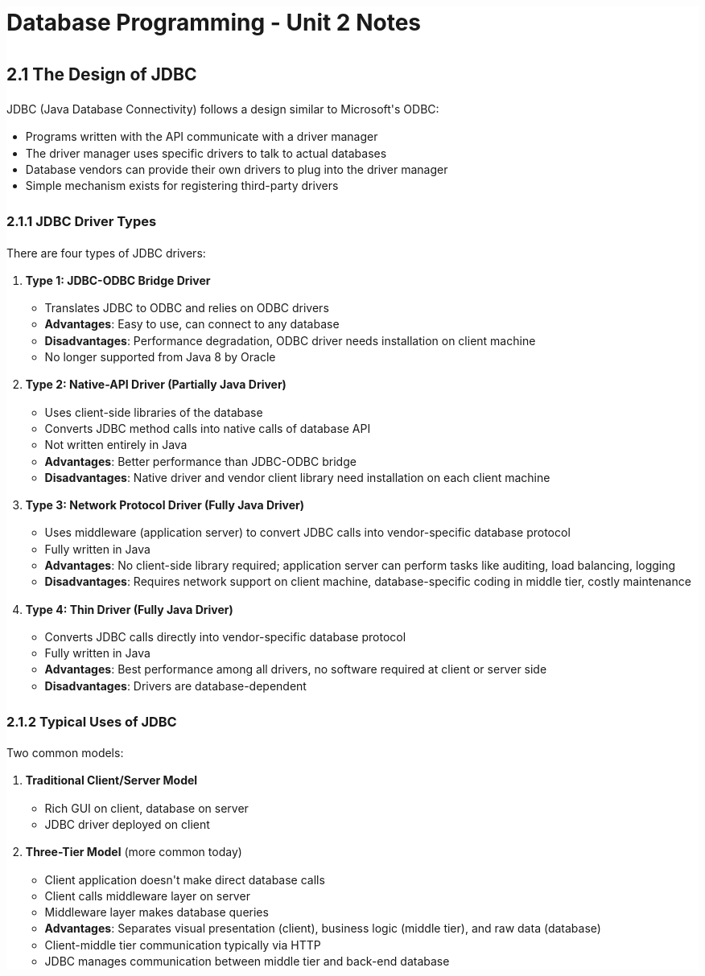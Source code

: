 # Database Programming - Unit 2 Notes

## 2.1 The Design of JDBC

JDBC (Java Database Connectivity) follows a design similar to Microsoft's ODBC:
- Programs written with the API communicate with a driver manager
- The driver manager uses specific drivers to talk to actual databases
- Database vendors can provide their own drivers to plug into the driver manager
- Simple mechanism exists for registering third-party drivers

### 2.1.1 JDBC Driver Types

There are four types of JDBC drivers:

1. **Type 1: JDBC-ODBC Bridge Driver**
   - Translates JDBC to ODBC and relies on ODBC drivers
   - **Advantages**: Easy to use, can connect to any database
   - **Disadvantages**: Performance degradation, ODBC driver needs installation on client machine
   - No longer supported from Java 8 by Oracle

2. **Type 2: Native-API Driver (Partially Java Driver)**
   - Uses client-side libraries of the database
   - Converts JDBC method calls into native calls of database API
   - Not written entirely in Java
   - **Advantages**: Better performance than JDBC-ODBC bridge
   - **Disadvantages**: Native driver and vendor client library need installation on each client machine

3. **Type 3: Network Protocol Driver (Fully Java Driver)**
   - Uses middleware (application server) to convert JDBC calls into vendor-specific database protocol
   - Fully written in Java
   - **Advantages**: No client-side library required; application server can perform tasks like auditing, load balancing, logging
   - **Disadvantages**: Requires network support on client machine, database-specific coding in middle tier, costly maintenance

4. **Type 4: Thin Driver (Fully Java Driver)**
   - Converts JDBC calls directly into vendor-specific database protocol
   - Fully written in Java
   - **Advantages**: Best performance among all drivers, no software required at client or server side
   - **Disadvantages**: Drivers are database-dependent

### 2.1.2 Typical Uses of JDBC

Two common models:

1. **Traditional Client/Server Model**
   - Rich GUI on client, database on server
   - JDBC driver deployed on client

2. **Three-Tier Model** (more common today)
   - Client application doesn't make direct database calls
   - Client calls middleware layer on server
   - Middleware layer makes database queries
   - **Advantages**: Separates visual presentation (client), business logic (middle tier), and raw data (database)
   - Client-middle tier communication typically via HTTP
   - JDBC manages communication between middle tier and back-end database
